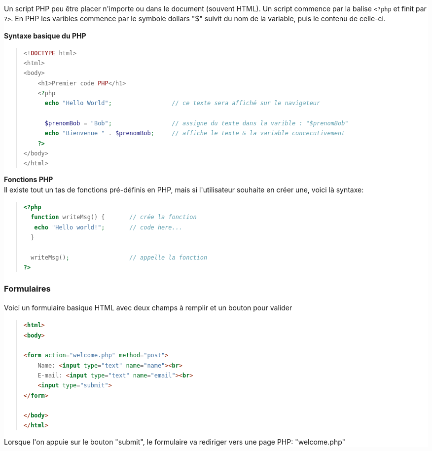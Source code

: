 Un script PHP peu être placer n'importe ou dans le document (souvent HTML). Un script commence par la balise `<?php` et finit par `?>`. En PHP les varibles commence par le symbole dollars "$" suivit du nom de la variable, puis le contenu de celle-ci.  

**Syntaxe basique du PHP**
> ```php
> <!DOCTYPE html>
> <html>
> <body>
>     <h1>Premier code PHP</h1>
>     <?php
>       echo "Hello World";                 // ce texte sera affiché sur le navigateur
>       
>       $prenomBob = "Bob";                 // assigne du texte dans la varible : "$prenomBob"
>       echo "Bienvenue " . $prenomBob;     // affiche le texte & la variable concecutivement
>     ?>
> </body>
> </html>
> ```

**Fonctions PHP**  
Il existe tout un tas de fonctions pré-définis en PHP, mais si l'utilisateur souhaite en créer une, voici là syntaxe:

>```php
><?php
>   function writeMsg() {       // crée la fonction
>    echo "Hello world!";       // code here...
>   }
> 
>   writeMsg();                 // appelle la fonction
> ?>
>```

### Formulaires <a name="Formulaires"></a>  
Voici un formulaire basique HTML avec deux champs à remplir et un bouton pour valider
> ```html
> <html>
> <body>
> 
> <form action="welcome.php" method="post">          
>     Name: <input type="text" name="name"><br>
>     E-mail: <input type="text" name="email"><br>
>     <input type="submit">
> </form>
> 
> </body>
> </html>
> ```

Lorsque l'on appuie sur le bouton "submit", le formulaire va rediriger vers une page PHP: "welcome.php"
